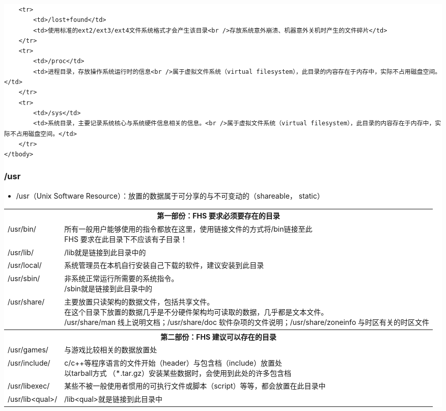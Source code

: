         <tr>
            <td>/lost+found</td>
            <td>使用标准的ext2/ext3/ext4文件系统格式才会产生该目录<br />存放系统意外崩溃、机器意外关机时产生的文件碎片</td>
        </tr>
        <tr>
            <td>/proc</td>
            <td>进程目录，存放操作系统运行时的信息<br />属于虚拟文件系统（virtual filesystem），此目录的内容存在于内存中，实际不占用磁盘空间。</td>
        </tr>
        <tr>
            <td>/sys</td>
            <td>系统目录，主要记录系统核心与系统硬件信息相关的信息。<br />属于虚拟文件系统（virtual filesystem），此目录的内容存在于内存中，实际不占用磁盘空间。</td>
        </tr>
    </tbody>
</table>

### /usr

- <span name="usr">/usr</span>（Unix Software Resource）：放置的数据属于可分享的与不可变动的（shareable， static）

<table>
    <tbody>
        <tr>
            <th colspan="2">第一部份：FHS 要求必须要存在的目录</th>
        </tr>
        <tr>
            <td >/usr/bin/</td>
            <td>所有一般用户能够使用的指令都放在这里，使用链接文件的方式将/bin链接至此<br />FHS 要求在此目录下不应该有子目录！</td>
        </tr>
        <tr>
            <td >/usr/lib/</td>
            <td>/lib就是链接到此目录中的</td>
        </tr>
        <tr>
            <td >/usr/local/</td>
            <td>系统管理员在本机自行安装自己下载的软件，建议安装到此目录</td>
        </tr>
        <tr>
            <td >/usr/sbin/</td>
            <td >非系统正常运行所需要的系统指令。<br />/sbin就是链接到此目录中的</td>
        </tr>
        <tr>
            <td >/usr/share/</td>
            <td>主要放置只读架构的数据文件，包括共享文件。 <br />在这个目录下放置的数据几乎是不分硬件架构均可读取的数据，几乎都是文本文件。<br />/usr/share/man 线上说明文档；/usr/share/doc 软件杂项的文件说明；/usr/share/zoneinfo 与时区有关的时区文件</td>
        </tr>
        <tr>
            <th colspan="2">第二部份：FHS 建议可以存在的目录</th>
        </tr>
        <tr>
            <td >/usr/games/</td>
            <td >与游戏比较相关的数据放置处</td>
        </tr>
        <tr>
            <td >/usr/include/</td>
            <td >c/c++等程序语言的文件开始（header）与包含档（include）放置处<br />以tarball方式 （*.tar.gz）安装某些数据时，会使用到此处的许多包含档</td>
        </tr>
        <tr>
            <td >/usr/libexec/</td>
            <td >某些不被一般使用者惯用的可执行文件或脚本（script）等等，都会放置在此目录中</td>
        </tr>
        <tr>
            <td >/usr/lib&lt;qual&gt;/</td>
            <td >/lib&lt;qual&gt;就是链接到此目录中</td>
        </tr>